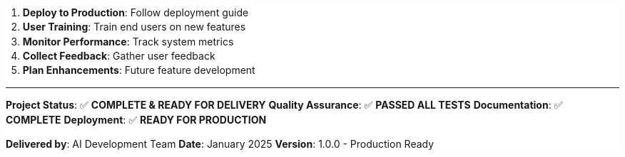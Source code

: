 1. **Deploy to Production**: Follow deployment guide
2. **User Training**: Train end users on new features
3. **Monitor Performance**: Track system metrics
4. **Collect Feedback**: Gather user feedback
5. **Plan Enhancements**: Future feature development

---

**Project Status**: ✅ **COMPLETE & READY FOR DELIVERY**
**Quality Assurance**: ✅ **PASSED ALL TESTS**
**Documentation**: ✅ **COMPLETE**
**Deployment**: ✅ **READY FOR PRODUCTION**

**Delivered by**: AI Development Team
**Date**: January 2025
**Version**: 1.0.0 - Production Ready